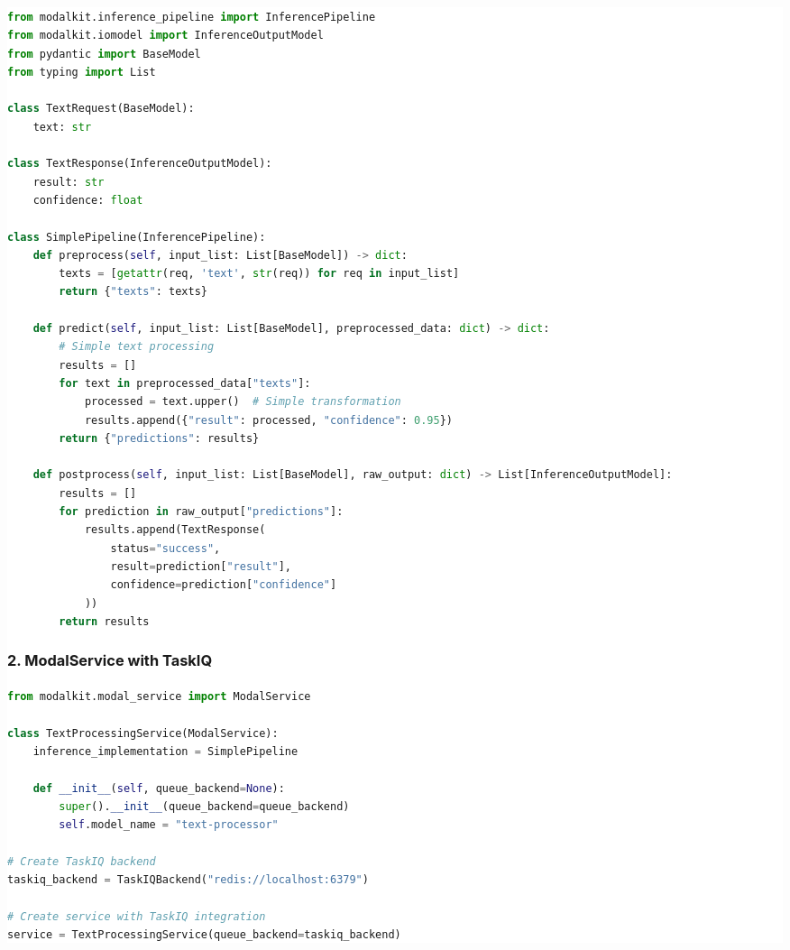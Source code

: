 ```python
from modalkit.inference_pipeline import InferencePipeline
from modalkit.iomodel import InferenceOutputModel
from pydantic import BaseModel
from typing import List

class TextRequest(BaseModel):
    text: str

class TextResponse(InferenceOutputModel):
    result: str
    confidence: float

class SimplePipeline(InferencePipeline):
    def preprocess(self, input_list: List[BaseModel]) -> dict:
        texts = [getattr(req, 'text', str(req)) for req in input_list]
        return {"texts": texts}

    def predict(self, input_list: List[BaseModel], preprocessed_data: dict) -> dict:
        # Simple text processing
        results = []
        for text in preprocessed_data["texts"]:
            processed = text.upper()  # Simple transformation
            results.append({"result": processed, "confidence": 0.95})
        return {"predictions": results}

    def postprocess(self, input_list: List[BaseModel], raw_output: dict) -> List[InferenceOutputModel]:
        results = []
        for prediction in raw_output["predictions"]:
            results.append(TextResponse(
                status="success",
                result=prediction["result"],
                confidence=prediction["confidence"]
            ))
        return results
```

### 2. ModalService with TaskIQ

```python
from modalkit.modal_service import ModalService

class TextProcessingService(ModalService):
    inference_implementation = SimplePipeline

    def __init__(self, queue_backend=None):
        super().__init__(queue_backend=queue_backend)
        self.model_name = "text-processor"

# Create TaskIQ backend
taskiq_backend = TaskIQBackend("redis://localhost:6379")

# Create service with TaskIQ integration
service = TextProcessingService(queue_backend=taskiq_backend)
```
